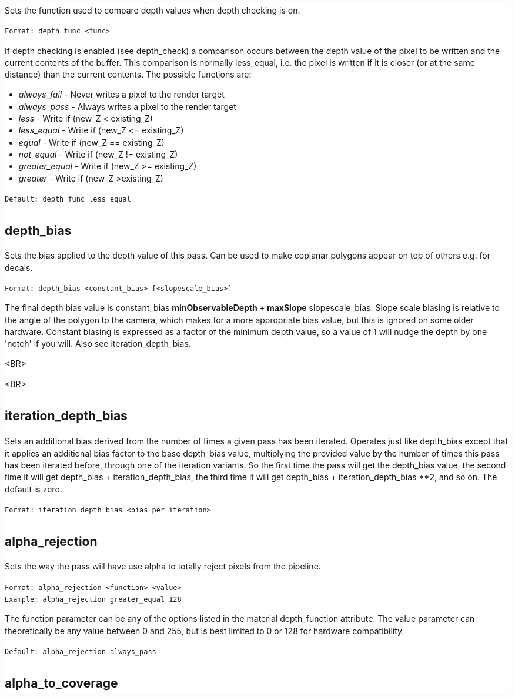 Sets the function used to compare depth values when depth checking is on.
```
Format: depth_func <func>
```
If depth checking is enabled (see depth\_check) a comparison occurs between the depth value of the pixel to be written and the current contents of the buffer. This comparison is normally less\_equal, i.e. the pixel is written if it is closer (or at the same distance) than the current contents. The possible functions are:

  * _always\_fail_ - Never writes a pixel to the render target
  * _always\_pass_ - Always writes a pixel to the render target
  * _less_ - Write if (new\_Z < existing\_Z)
  * _less\_equal_ - Write if (new\_Z <= existing\_Z)
  * _equal_ - Write if (new\_Z == existing\_Z)
  * _not\_equal_ - Write if (new\_Z != existing\_Z)
  * _greater\_equal_ - Write if (new\_Z >= existing\_Z)
  * _greater_ - Write if (new\_Z >existing\_Z)
```
Default: depth_func less_equal
```
## depth\_bias ##
Sets the bias applied to the depth value of this pass. Can be used to make coplanar polygons appear on top of others e.g. for decals.
```
Format: depth_bias <constant_bias> [<slopescale_bias>]
```
The final depth bias value is constant\_bias **minObservableDepth + maxSlope** slopescale\_bias. Slope scale biasing is relative to the angle of the polygon to the camera, which makes for a more appropriate bias value, but this is ignored on some older hardware. Constant biasing is expressed as a factor of the minimum depth value, so a value of 1 will nudge the depth by one 'notch' if you will. Also see iteration\_depth\_bias.


&lt;BR&gt;




&lt;BR&gt;


## iteration\_depth\_bias ##
Sets an additional bias derived from the number of times a given pass has been iterated. Operates just like depth\_bias except that it applies an additional bias factor to the base depth\_bias value, multiplying the provided value by the number of times this pass has been iterated before, through one of the iteration variants. So the first time the pass will get the depth\_bias value, the second time it will get depth\_bias + iteration\_depth\_bias, the third time it will get depth\_bias + iteration\_depth\_bias **2, and so on. The default is zero.
```
Format: iteration_depth_bias <bias_per_iteration>
```
## alpha\_rejection ##
Sets the way the pass will have use alpha to totally reject pixels from the pipeline.
```
Format: alpha_rejection <function> <value>
Example: alpha_rejection greater_equal 128
```
The function parameter can be any of the options listed in the material depth\_function attribute. The value parameter can theoretically be any value between 0 and 255, but is best limited to 0 or 128 for hardware compatibility.
```
Default: alpha_rejection always_pass
```
## alpha\_to\_coverage ##